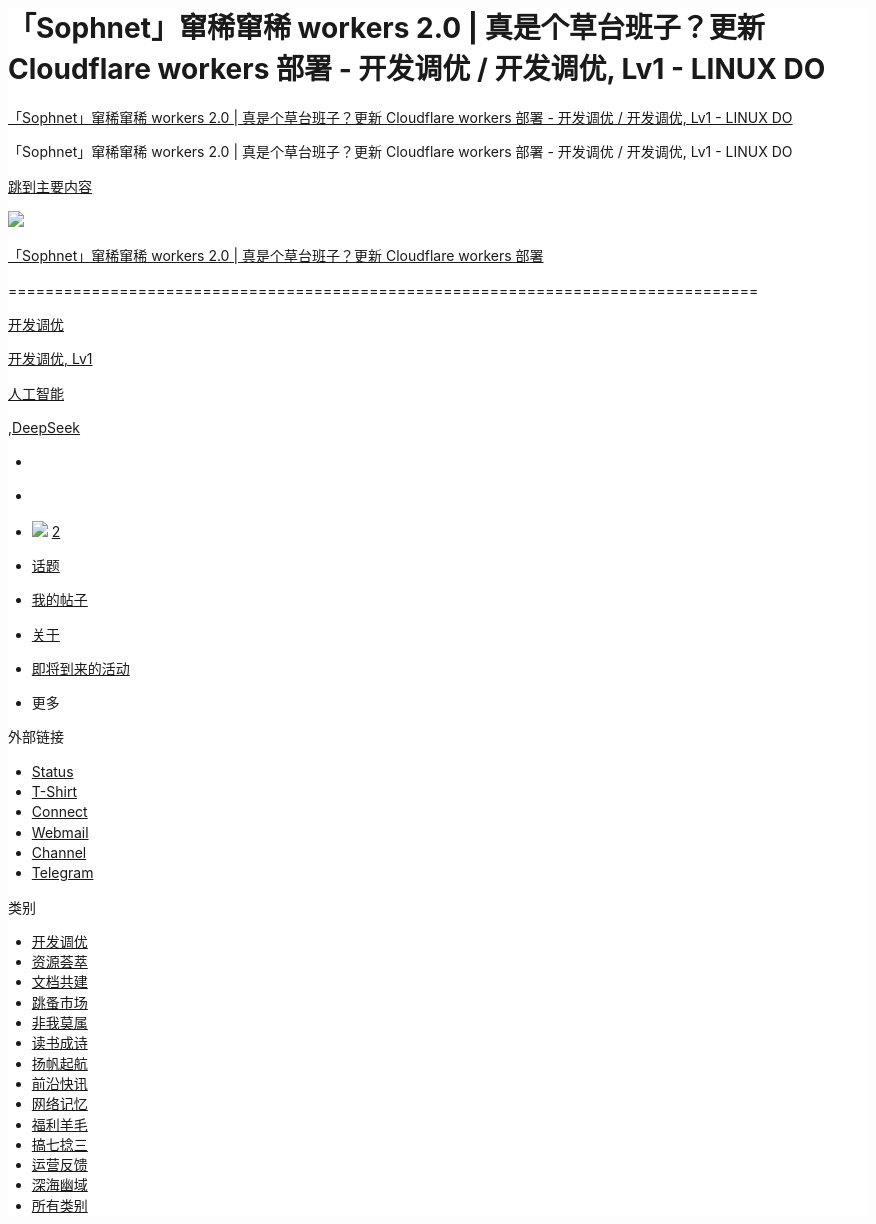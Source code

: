 # 「Sophnet」窜稀窜稀 workers 2.0 | 真是个草台班子？更新 Cloudflare workers 部署 - 开发调优 / 开发调优, Lv1 - LINUX DO
[「Sophnet」窜稀窜稀 workers 2.0 | 真是个草台班子？更新 Cloudflare workers 部署 - 开发调优 / 开发调优, Lv1 - LINUX DO](https://linux.do/t/topic/557480) 

  「Sophnet」窜稀窜稀 workers 2.0 | 真是个草台班子？更新 Cloudflare workers 部署 - 开发调优 / 开发调优, Lv1 - LINUX DO                                            

[跳到主要内容](#main-container)

 [![](https://cdn.ldstatic.com/original/3X/9/d/9dd49731091ce8656e94433a26a3ef36062b3994.png)](/) 

[「Sophnet」窜稀窜稀 workers 2.0 | 真是个草台班子？更新 Cloudflare workers 部署](/t/topic/557480)


=================================================================================

[开发调优](/c/develop/4)

[开发调优, Lv1](/c/develop/develop-lv1/20)

[人工智能](/tag/人工智能)

,[DeepSeek](/tag/deepseek)

*   ​
*   ​

*    ![](https://cdn.linux.do/letter_avatar/niyan2025/96/5_d44a9b381edc88181525e3c8350177ca.png)
       [ 2 ](# "2 个未读通知") 

*   [话题](/latest "所有话题")
*   [我的帖子](/u/niyan2025/activity/drafts "我的未发布草稿")
*   [关于](/about "关于此网站的更多详细信息")
*   [即将到来的活动](/upcoming-events "即将到来的活动")
*   更多

外部链接

*   [Status](https://status.linux.do)
*   [T-Shirt](/#)
*   [Connect](https://connect.linux.do)
*   [Webmail](https://webmail.linux.do)
*   [Channel](https://t.me/linux_do_channel)
*   [Telegram](https://t.me/ja_netfilter_group)

类别

*   [开发调优](/c/develop/4 "此版块包含开发、测试、调试、部署、优化、安全等方面的内容")
*   [资源荟萃](/c/resource/14 "包括软件分享、开源仓库、视频课程、书籍等分享")
*   [文档共建](/c/wiki/42 "佬友化身翰林学士，一起来编书了。")
*   [跳蚤市场](/c/trade/10 "交易相关的版块，包含实体和虚拟物品供求、拼车等等")
*   [非我莫属](/c/job/27 "学成文武艺，货与帝王家。招聘/求职分类，只能发此类信息。")
*   [读书成诗](/c/reading/32 "跟着佬友们一起在论坛读完一本书是什么体验？")
*   [扬帆起航](/c/startup/46 "扬帆起航，目标是星辰大海！")
*   [前沿快讯](/c/news/34 "前沿快讯，不出门能知天下事。")
*   [网络记忆](/c/feeds/92 "网络是有记忆的，确信！")
*   [福利羊毛](/c/welfare/36 "正经人谁花那个钱啊～ 此版块供羊毛、抽奖等福利使用。")
*   [搞七捻三](/c/gossip/11 "闲聊吹水的板块。不得讨论政治、色情等违规内容。")
*   [运营反馈](/c/feedback/2 "有关此站点、其组织、运作方式以及如何改进的讨论。")
*   [深海幽域](/c/muted/45 "冰山下的深海。帖子不会上信息流、不会被论坛搜索。")
*   [所有类别](/categories)
